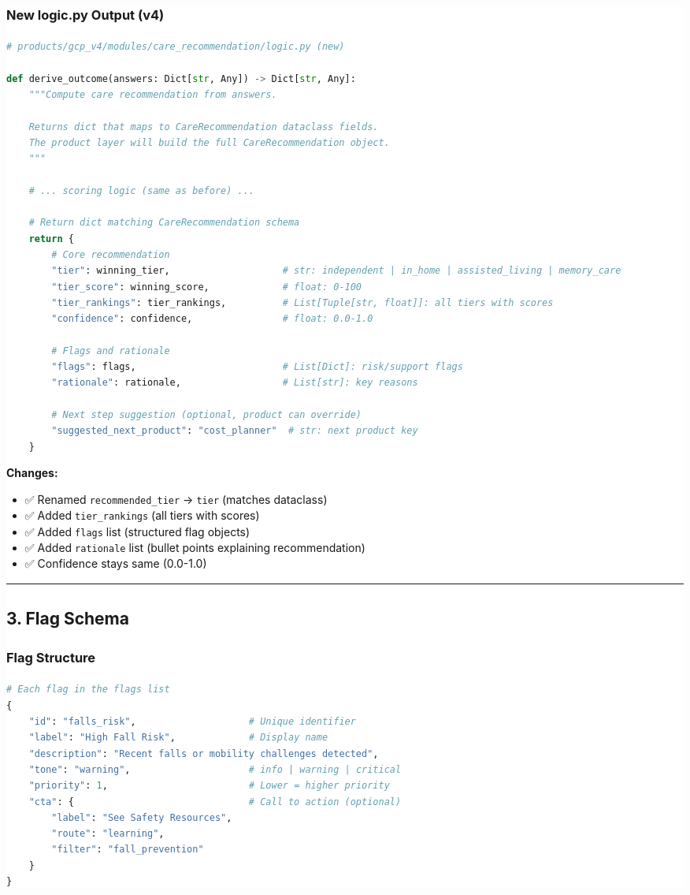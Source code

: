 ### New logic.py Output (v4)

```python
# products/gcp_v4/modules/care_recommendation/logic.py (new)

def derive_outcome(answers: Dict[str, Any]) -> Dict[str, Any]:
    """Compute care recommendation from answers.
    
    Returns dict that maps to CareRecommendation dataclass fields.
    The product layer will build the full CareRecommendation object.
    """
    
    # ... scoring logic (same as before) ...
    
    # Return dict matching CareRecommendation schema
    return {
        # Core recommendation
        "tier": winning_tier,                    # str: independent | in_home | assisted_living | memory_care
        "tier_score": winning_score,             # float: 0-100
        "tier_rankings": tier_rankings,          # List[Tuple[str, float]]: all tiers with scores
        "confidence": confidence,                # float: 0.0-1.0
        
        # Flags and rationale
        "flags": flags,                          # List[Dict]: risk/support flags
        "rationale": rationale,                  # List[str]: key reasons
        
        # Next step suggestion (optional, product can override)
        "suggested_next_product": "cost_planner"  # str: next product key
    }
```

**Changes:**
- ✅ Renamed `recommended_tier` → `tier` (matches dataclass)
- ✅ Added `tier_rankings` (all tiers with scores)
- ✅ Added `flags` list (structured flag objects)
- ✅ Added `rationale` list (bullet points explaining recommendation)
- ✅ Confidence stays same (0.0-1.0)

---

## 3. Flag Schema

### Flag Structure

```python
# Each flag in the flags list
{
    "id": "falls_risk",                    # Unique identifier
    "label": "High Fall Risk",             # Display name
    "description": "Recent falls or mobility challenges detected",
    "tone": "warning",                     # info | warning | critical
    "priority": 1,                         # Lower = higher priority
    "cta": {                               # Call to action (optional)
        "label": "See Safety Resources",
        "route": "learning",
        "filter": "fall_prevention"
    }
}
```
